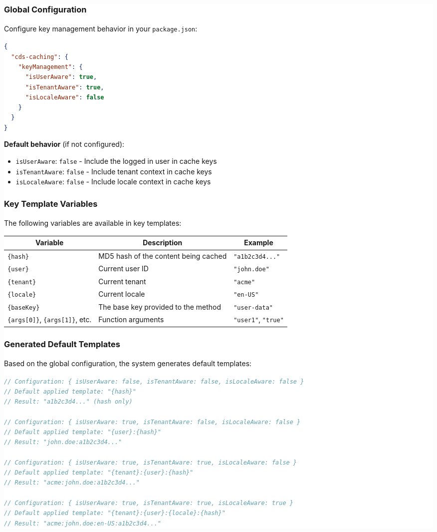### Global Configuration

Configure key management behavior in your `package.json`:

```json
{
  "cds-caching": {
    "keyManagement": {
      "isUserAware": true,
      "isTenantAware": true,
      "isLocaleAware": false
    }
  }
}
```

**Default behavior** (if not configured):
- `isUserAware`: `false` - Include the logged in user in cache keys
- `isTenantAware`: `false` - Include tenant context in cache keys  
- `isLocaleAware`: `false` - Include locale context in cache keys

### Key Template Variables

The following variables are available in key templates:

| Variable | Description | Example |
|----------|-------------|---------|
| `{hash}` | MD5 hash of the content being cached | `"a1b2c3d4..."` |
| `{user}` | Current user ID | `"john.doe"` |
| `{tenant}` | Current tenant | `"acme"` |
| `{locale}` | Current locale | `"en-US"` |
| `{baseKey}` | The base key provided to the method | `"user-data"` |
| `{args[0]}`, `{args[1]}`, etc. | Function arguments | `"user1"`, `"true"` |

### Generated Default Templates

Based on the global configuration, the system generates default templates:

```javascript
// Configuration: { isUserAware: false, isTenantAware: false, isLocaleAware: false }
// Default applied template: "{hash}"
// Result: "a1b2c3d4..." (hash only)

// Configuration: { isUserAware: true, isTenantAware: false, isLocaleAware: false }
// Default applied template: "{user}:{hash}"
// Result: "john.doe:a1b2c3d4..."

// Configuration: { isUserAware: true, isTenantAware: true, isLocaleAware: false }
// Default applied template: "{tenant}:{user}:{hash}"
// Result: "acme:john.doe:a1b2c3d4..."

// Configuration: { isUserAware: true, isTenantAware: true, isLocaleAware: true }
// Default applied template: "{tenant}:{user}:{locale}:{hash}"
// Result: "acme:john.doe:en-US:a1b2c3d4..."
```
